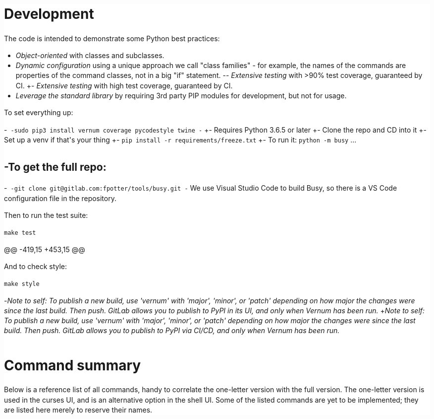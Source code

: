  Development
 ===========
 
 The code is intended to demonstrate some Python best practices:
 
 - *Object-oriented* with classes and subclasses.
 - *Dynamic configuration* using a unique approach we call "class families" - for example, the names of the commands are properties of the command classes, not in a big "if" statement.
-- *Extensive testing* with >90% test coverage, guaranteed by CI.
+- *Extensive testing* with high test coverage, guaranteed by CI.
 - *Leverage the standard library* by requiring 3rd party PIP modules for development, but not for usage.
 
 To set everything up:
 
-```
-sudo pip3 install vernum coverage pycodestyle twine
-```
+- Requires Python 3.6.5 or later
+- Clone the repo and CD into it
+- Set up a venv if that's your thing
+- `pip install -r requirements/freeze.txt`
+- To run it: `python -m busy` ...
 
-To get the full repo:
-
-```
-git clone git@gitlab.com:fpotter/tools/busy.git
-```
 We use Visual Studio Code to build Busy, so there is a VS Code configuration file in the repository.
 
 Then to run the test suite:
 
 ```
 make test
 ```
@@ -419,15 +453,15 @@
 
 And to check style:
 
 ```
 make style
 ```
 
-_Note to self: To publish a new build, use 'vernum' with 'major', 'minor', or 'patch' depending on how major the changes were since the last build. Then push. GitLab allows you to publish to PyPI in its UI, and only when Vernum has been run._
+_Note to self: To publish a new build, use 'vernum' with 'major', 'minor', or 'patch' depending on how major the changes were since the last build. Then push. GitLab allows you to publish to PyPI via CI/CD, and only when Vernum has been run._
 
 Command summary
 ===============
 
 Below is a reference list of all commands, handy to correlate the one-letter version with the full version. The one-letter version is used in the curses UI, and is an alternative option in the shell UI. Some of the listed commands are yet to be implemented; they are listed here merely to reserve their names.
 